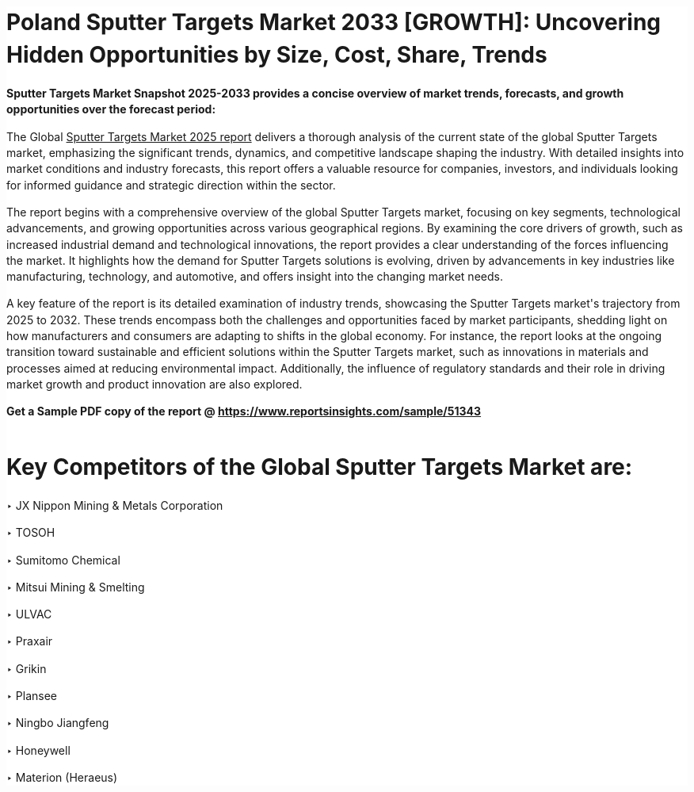# Poland Sputter Targets Market 2033 [GROWTH]: Uncovering Hidden Opportunities by Size, Cost, Share, Trends

<strong>Sputter Targets Market Snapshot 2025-2033 provides a concise overview of market trends, forecasts, and growth opportunities over the forecast period:</strong>

 The Global <a href=https://www.reportsinsights.com/sample/51343>Sputter Targets Market 2025 report</a> delivers a thorough analysis of the current state of the global Sputter Targets market, emphasizing the significant trends, dynamics, and competitive landscape shaping the industry. With detailed insights into market conditions and industry forecasts, this report offers a valuable resource for companies, investors, and individuals looking for informed guidance and strategic direction within the sector.

The report begins with a comprehensive overview of the global Sputter Targets market, focusing on key segments, technological advancements, and growing opportunities across various geographical regions. By examining the core drivers of growth, such as increased industrial demand and technological innovations, the report provides a clear understanding of the forces influencing the market. It highlights how the demand for Sputter Targets solutions is evolving, driven by advancements in key industries like manufacturing, technology, and automotive, and offers insight into the changing market needs.

A key feature of the report is its detailed examination of industry trends, showcasing the Sputter Targets market's trajectory from 2025 to 2032. These trends encompass both the challenges and opportunities faced by market participants, shedding light on how manufacturers and consumers are adapting to shifts in the global economy. For instance, the report looks at the ongoing transition toward sustainable and efficient solutions within the Sputter Targets market, such as innovations in materials and processes aimed at reducing environmental impact. Additionally, the influence of regulatory standards and their role in driving market growth and product innovation are also explored.

<strong>Get a Sample PDF copy of the report @ <a href=https://www.reportsinsights.com/sample/51343>https://www.reportsinsights.com/sample/51343</a></strong>

# <strong>Key Competitors of the Global Sputter Targets Market are:</strong>

‣ JX Nippon Mining & Metals Corporation

‣ TOSOH

‣ Sumitomo Chemical

‣ Mitsui Mining & Smelting

‣ ULVAC

‣ Praxair

‣ Grikin

‣ Plansee

‣ Ningbo Jiangfeng

‣ Honeywell

‣ Materion (Heraeus)
